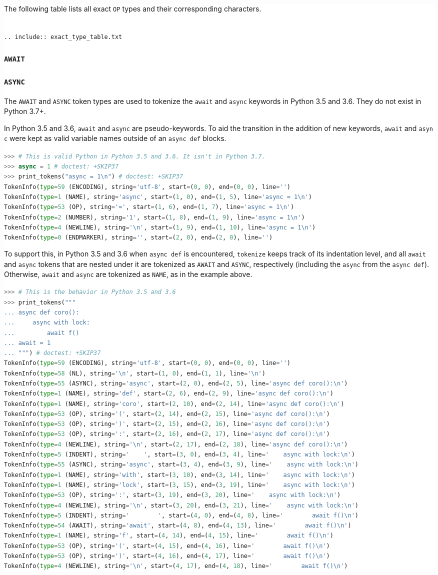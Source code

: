 The following table lists all exact `OP` types and their corresponding
characters.



```eval_rst

.. include:: exact_type_table.txt
```

### `AWAIT`

### `ASYNC`

The `AWAIT` and `ASYNC` token types are used to tokenize the `await` and
`async` keywords in Python 3.5 and 3.6. They do not exist in Python 3.7+.

In Python 3.5 and 3.6, `await` and `async` are pseudo-keywords. To aid the
transition in the addition of new keywords, `await` and `async` were kept as
valid variable names outside of an `async def` blocks.

```py
>>> # This is valid Python in Python 3.5 and 3.6. It isn't in Python 3.7.
>>> async = 1 # doctest: +SKIP37
>>> print_tokens("async = 1\n") # doctest: +SKIP37
TokenInfo(type=59 (ENCODING), string='utf-8', start=(0, 0), end=(0, 0), line='')
TokenInfo(type=1 (NAME), string='async', start=(1, 0), end=(1, 5), line='async = 1\n')
TokenInfo(type=53 (OP), string='=', start=(1, 6), end=(1, 7), line='async = 1\n')
TokenInfo(type=2 (NUMBER), string='1', start=(1, 8), end=(1, 9), line='async = 1\n')
TokenInfo(type=4 (NEWLINE), string='\n', start=(1, 9), end=(1, 10), line='async = 1\n')
TokenInfo(type=0 (ENDMARKER), string='', start=(2, 0), end=(2, 0), line='')
```

To support this, in Python 3.5 and 3.6 when `async def` is encountered,
`tokenize` keeps track of its indentation level, and all `await` and `async`
tokens that are nested under it are tokenized as `AWAIT` and `ASYNC`,
respectively (including the `async` from the `async def`). Otherwise, `await`
and `async` are tokenized as `NAME`, as in the example above.

```py
>>> # This is the behavior in Python 3.5 and 3.6
>>> print_tokens("""
... async def coro():
...     async with lock:
...         await f()
... await = 1
... """) # doctest: +SKIP37
TokenInfo(type=59 (ENCODING), string='utf-8', start=(0, 0), end=(0, 0), line='')
TokenInfo(type=58 (NL), string='\n', start=(1, 0), end=(1, 1), line='\n')
TokenInfo(type=55 (ASYNC), string='async', start=(2, 0), end=(2, 5), line='async def coro():\n')
TokenInfo(type=1 (NAME), string='def', start=(2, 6), end=(2, 9), line='async def coro():\n')
TokenInfo(type=1 (NAME), string='coro', start=(2, 10), end=(2, 14), line='async def coro():\n')
TokenInfo(type=53 (OP), string='(', start=(2, 14), end=(2, 15), line='async def coro():\n')
TokenInfo(type=53 (OP), string=')', start=(2, 15), end=(2, 16), line='async def coro():\n')
TokenInfo(type=53 (OP), string=':', start=(2, 16), end=(2, 17), line='async def coro():\n')
TokenInfo(type=4 (NEWLINE), string='\n', start=(2, 17), end=(2, 18), line='async def coro():\n')
TokenInfo(type=5 (INDENT), string='    ', start=(3, 0), end=(3, 4), line='    async with lock:\n')
TokenInfo(type=55 (ASYNC), string='async', start=(3, 4), end=(3, 9), line='    async with lock:\n')
TokenInfo(type=1 (NAME), string='with', start=(3, 10), end=(3, 14), line='    async with lock:\n')
TokenInfo(type=1 (NAME), string='lock', start=(3, 15), end=(3, 19), line='    async with lock:\n')
TokenInfo(type=53 (OP), string=':', start=(3, 19), end=(3, 20), line='    async with lock:\n')
TokenInfo(type=4 (NEWLINE), string='\n', start=(3, 20), end=(3, 21), line='    async with lock:\n')
TokenInfo(type=5 (INDENT), string='        ', start=(4, 0), end=(4, 8), line='        await f()\n')
TokenInfo(type=54 (AWAIT), string='await', start=(4, 8), end=(4, 13), line='        await f()\n')
TokenInfo(type=1 (NAME), string='f', start=(4, 14), end=(4, 15), line='        await f()\n')
TokenInfo(type=53 (OP), string='(', start=(4, 15), end=(4, 16), line='        await f()\n')
TokenInfo(type=53 (OP), string=')', start=(4, 16), end=(4, 17), line='        await f()\n')
TokenInfo(type=4 (NEWLINE), string='\n', start=(4, 17), end=(4, 18), line='        await f()\n')
```